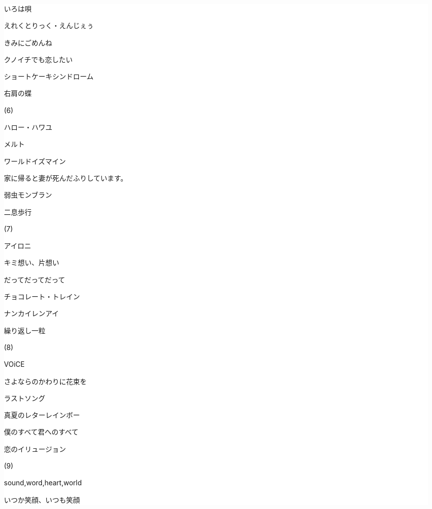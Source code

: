 いろは唄

えれくとりっく・えんじぇぅ

きみにごめんね

クノイチでも恋したい

ショートケーキシンドローム

右肩の蝶



(6)

ハロー・ハワユ

メルト

ワールドイズマイン

家に帰ると妻が死んだふりしています。

弱虫モンブラン

二息歩行



(7)

アイロニ

キミ想い、片想い

だってだってだって

チョコレート・トレイン

ナンカイレンアイ

繰り返し一粒



(8)

VOiCE

さよならのかわりに花束を

ラストソング

真夏のレターレインボー

僕のすべて君へのすべて

恋のイリュージョン



(9)

sound,word,heart,world

いつか笑顔、いつも笑顔
